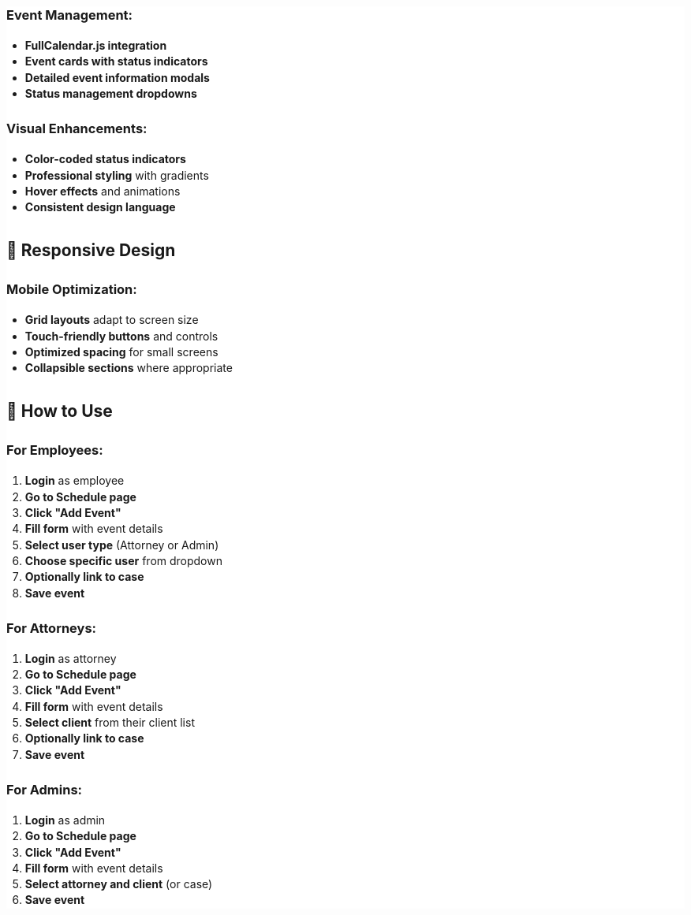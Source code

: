 ### **Event Management:**
- **FullCalendar.js integration**
- **Event cards with status indicators**
- **Detailed event information modals**
- **Status management dropdowns**

### **Visual Enhancements:**
- **Color-coded status indicators**
- **Professional styling** with gradients
- **Hover effects** and animations
- **Consistent design language**

## 📱 **Responsive Design**

### **Mobile Optimization:**
- **Grid layouts** adapt to screen size
- **Touch-friendly buttons** and controls
- **Optimized spacing** for small screens
- **Collapsible sections** where appropriate

## 🚀 **How to Use**

### **For Employees:**
1. **Login** as employee
2. **Go to Schedule page**
3. **Click "Add Event"**
4. **Fill form** with event details
5. **Select user type** (Attorney or Admin)
6. **Choose specific user** from dropdown
7. **Optionally link to case**
8. **Save event**

### **For Attorneys:**
1. **Login** as attorney
2. **Go to Schedule page**
3. **Click "Add Event"**
4. **Fill form** with event details
5. **Select client** from their client list
6. **Optionally link to case**
7. **Save event**

### **For Admins:**
1. **Login** as admin
2. **Go to Schedule page**
3. **Click "Add Event"**
4. **Fill form** with event details
5. **Select attorney and client** (or case)
6. **Save event**
